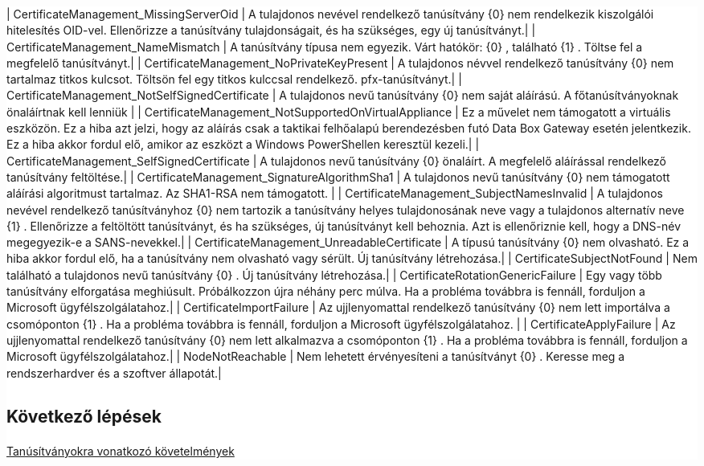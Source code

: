 | CertificateManagement_MissingServerOid | A tulajdonos nevével rendelkező tanúsítvány {0} nem rendelkezik kiszolgálói hitelesítés OID-vel. Ellenőrizze a tanúsítvány tulajdonságait, és ha szükséges, egy új tanúsítványt.|
| CertificateManagement_NameMismatch | A tanúsítvány típusa nem egyezik. Várt hatókör: {0} , található {1} . Töltse fel a megfelelő tanúsítványt.|
| CertificateManagement_NoPrivateKeyPresent | A tulajdonos névvel rendelkező tanúsítvány {0} nem tartalmaz titkos kulcsot. Töltsön fel egy titkos kulccsal rendelkező. pfx-tanúsítványt.|
| CertificateManagement_NotSelfSignedCertificate | A tulajdonos nevű tanúsítvány {0} nem saját aláírású. A főtanúsítványoknak önaláírtnak kell lenniük |
| CertificateManagement_NotSupportedOnVirtualAppliance | Ez a művelet nem támogatott a virtuális eszközön. Ez a hiba azt jelzi, hogy az aláírás csak a taktikai felhőalapú berendezésben futó Data Box Gateway esetén jelentkezik. Ez a hiba akkor fordul elő, amikor az eszközt a Windows PowerShellen keresztül kezeli.|
| CertificateManagement_SelfSignedCertificate | A tulajdonos nevű tanúsítvány {0} önaláírt. A megfelelő aláírással rendelkező tanúsítvány feltöltése.|
| CertificateManagement_SignatureAlgorithmSha1 | A tulajdonos nevű tanúsítvány {0} nem támogatott aláírási algoritmust tartalmaz. Az SHA1-RSA nem támogatott. |
| CertificateManagement_SubjectNamesInvalid | A tulajdonos nevével rendelkező tanúsítványhoz {0} nem tartozik a tanúsítvány helyes tulajdonosának neve vagy a tulajdonos alternatív neve {1} . Ellenőrizze a feltöltött tanúsítványt, és ha szükséges, új tanúsítványt kell behoznia. Azt is ellenőriznie kell, hogy a DNS-név megegyezik-e a SANS-nevekkel.|
| CertificateManagement_UnreadableCertificate | A típusú tanúsítvány {0} nem olvasható. Ez a hiba akkor fordul elő, ha a tanúsítvány nem olvasható vagy sérült. Új tanúsítvány létrehozása.|
| CertificateSubjectNotFound | Nem található a tulajdonos nevű tanúsítvány {0} . Új tanúsítvány létrehozása.|
| CertificateRotationGenericFailure | Egy vagy több tanúsítvány elforgatása meghiúsult. Próbálkozzon újra néhány perc múlva. Ha a probléma továbbra is fennáll, forduljon a Microsoft ügyfélszolgálatahoz.|
| CertificateImportFailure | Az ujjlenyomattal rendelkező tanúsítvány {0} nem lett importálva a csomóponton {1} . Ha a probléma továbbra is fennáll, forduljon a Microsoft ügyfélszolgálatahoz. |
| CertificateApplyFailure | Az ujjlenyomattal rendelkező tanúsítvány {0} nem lett alkalmazva a csomóponton {1} . Ha a probléma továbbra is fennáll, forduljon a Microsoft ügyfélszolgálatahoz.|
| NodeNotReachable | Nem lehetett érvényesíteni a tanúsítványt {0} . Keresse meg a rendszerhardver és a szoftver állapotát.|

## <a name="next-steps"></a>Következő lépések

[Tanúsítványokra vonatkozó követelmények](azure-stack-edge-j-series-certificate-requirements.md)